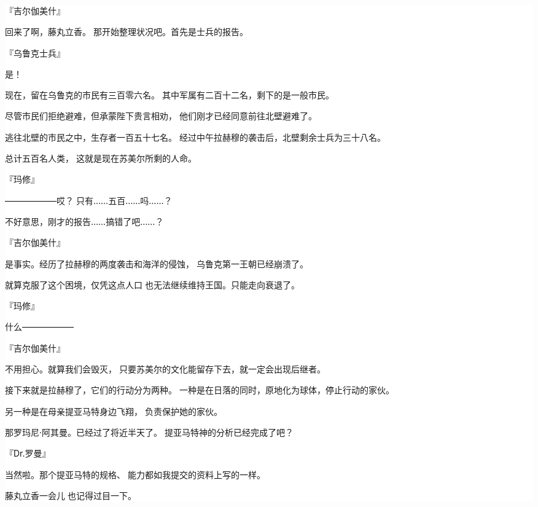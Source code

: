 『吉尔伽美什』

回来了啊，藤丸立香。
那开始整理状况吧。首先是士兵的报告。

『乌鲁克士兵』

是！

现在，留在乌鲁克的市民有三百零六名。
其中军属有二百十二名，剩下的是一般市民。

尽管市民们拒绝避难，但承蒙陛下贵言相劝，
他们刚才已经同意前往北壁避难了。

逃往北壁的市民之中，生存者一百五十七名。
经过中午拉赫穆的袭击后，北壁剩余士兵为三十八名。

总计五百名人类，
这就是现在苏美尔所剩的人命。

『玛修』

——————哎？
只有……五百……吗……？

不好意思，刚才的报告……搞错了吧……？

『吉尔伽美什』

是事实。经历了拉赫穆的两度袭击和海洋的侵蚀，
乌鲁克第一王朝已经崩溃了。

就算克服了这个困境，仅凭这点人口
也无法继续维持王国。只能走向衰退了。

『玛修』

什么——————

『吉尔伽美什』

不用担心。就算我们会毁灭，
只要苏美尔的文化能留存下去，就一定会出现后继者。

接下来就是拉赫穆了，它们的行动分为两种。
一种是在日落的同时，原地化为球体，停止行动的家伙。

另一种是在母亲提亚马特身边飞翔，
负责保护她的家伙。

那罗玛尼·阿其曼。已经过了将近半天了。
提亚马特神的分析已经完成了吧？

『Dr.罗曼』

当然啦。那个提亚马特的规格、
能力都如我提交的资料上写的一样。

藤丸立香一会儿
也记得过目一下。
